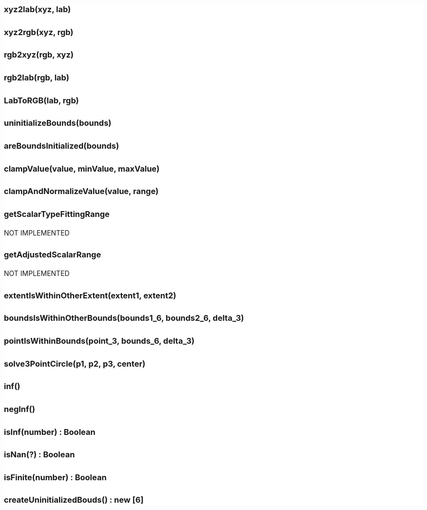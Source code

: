 ### xyz2lab(xyz, lab) 

### xyz2rgb(xyz, rgb) 

### rgb2xyz(rgb, xyz) 

### rgb2lab(rgb, lab)

### LabToRGB(lab, rgb) 

### uninitializeBounds(bounds)

### areBoundsInitialized(bounds) 

### clampValue(value, minValue, maxValue)

### clampAndNormalizeValue(value, range) 

### getScalarTypeFittingRange 

NOT IMPLEMENTED

### getAdjustedScalarRange 

NOT IMPLEMENTED

### extentIsWithinOtherExtent(extent1, extent2)

### boundsIsWithinOtherBounds(bounds1_6, bounds2_6, delta_3) 

### pointIsWithinBounds(point_3, bounds_6, delta_3)

### solve3PointCircle(p1, p2, p3, center) 

### inf()

### negInf()

### isInf(number) : Boolean

### isNan(?) : Boolean

### isFinite(number) : Boolean

### createUninitializedBouds() : new [6]
